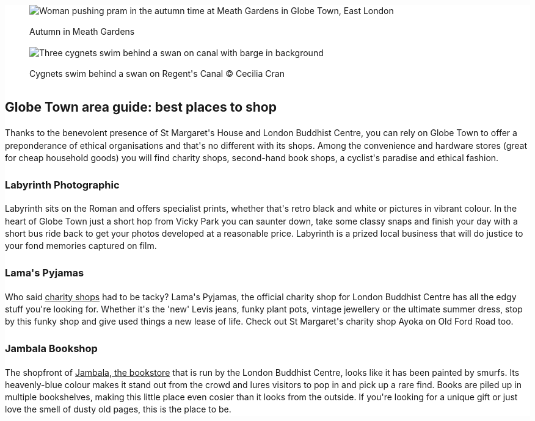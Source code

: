 <figure>

![Woman pushing pram in the autumn time at Meath Gardens in Globe Town, East London](/images/Roman-Road-Globe-Town-16-1024x683.jpg)

<figcaption>

Autumn in Meath Gardens

</figcaption>

</figure>

<figure>

![Three cygnets swim behind a swan on canal with barge in background](/images/cygnetsonregentscanal-e1541763014389-1024x683.jpg)

<figcaption>

Cygnets swim behind a swan on Regent's Canal © Cecilia Cran

</figcaption>

</figure>

## Globe Town area guide: best places to shop

Thanks to the benevolent presence of St Margaret's House and London Buddhist Centre, you can rely on Globe Town to offer a preponderance of ethical organisations and that's no different with its shops. Among the convenience and hardware stores (great for cheap household goods) you will find charity shops, second-hand book shops, a cyclist's paradise and ethical fashion.

### Labyrinth Photographic

Labyrinth sits on the Roman and offers specialist prints, whether that's retro black and white or pictures in vibrant colour. In the heart of Globe Town just a short hop from Vicky Park you can saunter down, take some classy snaps and finish your day with a short bus ride back to get your photos developed at a reasonable price. Labyrinth is a prized local business that will do justice to your fond memories captured on film.

### Lama's Pyjamas

Who said [charity shops](https://romanroadlondon.com/best-charity-shops-mile-end-bow-victoria-park/) had to be tacky? Lama's Pyjamas, the official charity shop for London Buddhist Centre has all the edgy stuff you're looking for. Whether it's the 'new' Levis jeans, funky plant pots, vintage jewellery or the ultimate summer dress, stop by this funky shop and give used things a new lease of life. Check out St Margaret's charity shop Ayoka on Old Ford Road too.

### Jambala Bookshop

The shopfront of [Jambala, the bookstore](https://romanroadlondon.com/jambala-second-hand-bookshop/) that is run by the London Buddhist Centre, looks like it has been painted by smurfs. Its heavenly-blue colour makes it stand out from the crowd and lures visitors to pop in and pick up a rare find. Books are piled up in multiple bookshelves, making this little place even cosier than it looks from the outside. If you're looking for a unique gift or just love the smell of dusty old pages, this is the place to be.
